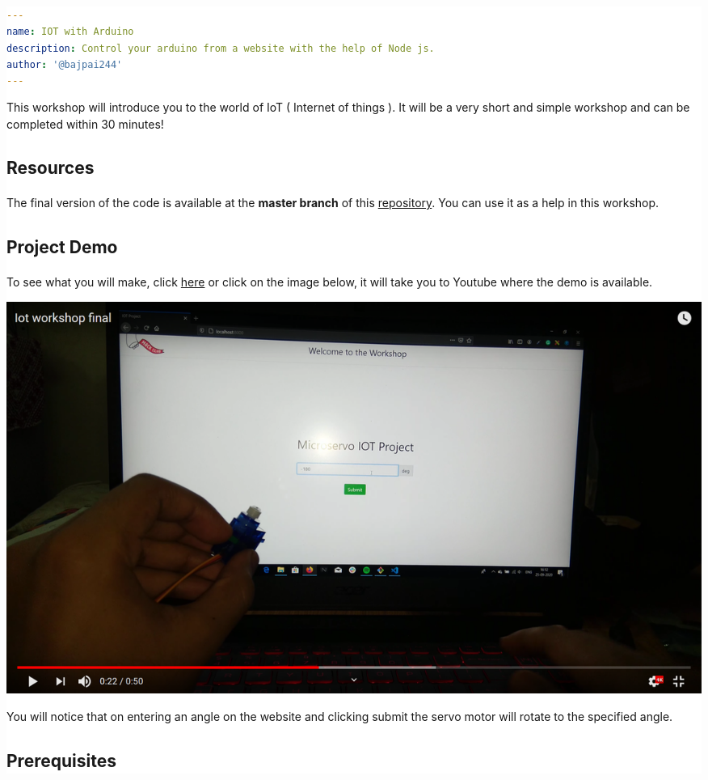 ```yaml
---
name: IOT with Arduino
description: Control your arduino from a website with the help of Node js.
author: '@bajpai244'
---
```


This workshop will introduce you to the world of IoT ( Internet of things ). It will be a very short and simple workshop and can be completed within 30 minutes!

## Resources

The final version of the code is available at the **master branch** of this [repository](https://github.com/bajpai244/iotworkshop). You can use it as a help in this workshop.

## Project Demo

To see what you will make, click [here](https://www.youtube.com/watch?v=PcS9evUyXaE&feature=youtu.be) or click on the image below, it will take you to Youtube where the demo is available.

<a href="https://www.youtube.com/watch?v=PcS9evUyXaE&feature=youtu.be" target="blank" >![final demo image](img/finaldemo.png)</a>

You will notice that on entering an angle on the website and clicking submit the servo motor will rotate to the specified angle.

## Prerequisites
